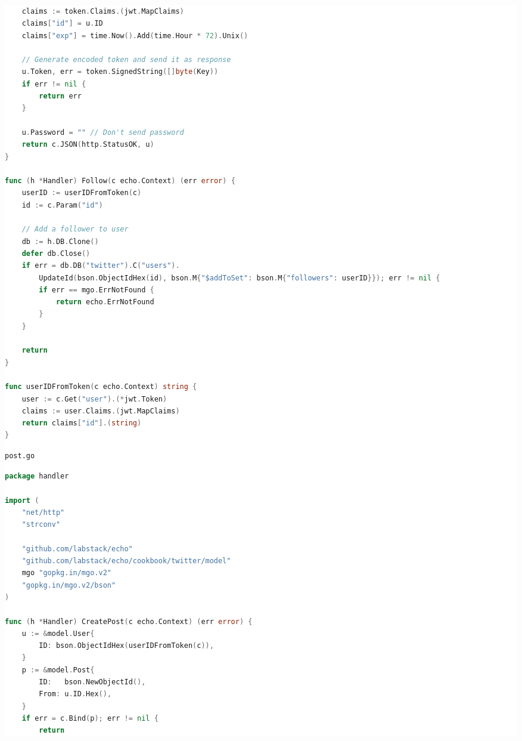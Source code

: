```go
	claims := token.Claims.(jwt.MapClaims)
	claims["id"] = u.ID
	claims["exp"] = time.Now().Add(time.Hour * 72).Unix()

	// Generate encoded token and send it as response
	u.Token, err = token.SignedString([]byte(Key))
	if err != nil {
		return err
	}

	u.Password = "" // Don't send password
	return c.JSON(http.StatusOK, u)
}

func (h *Handler) Follow(c echo.Context) (err error) {
	userID := userIDFromToken(c)
	id := c.Param("id")

	// Add a follower to user
	db := h.DB.Clone()
	defer db.Close()
	if err = db.DB("twitter").C("users").
		UpdateId(bson.ObjectIdHex(id), bson.M{"$addToSet": bson.M{"followers": userID}}); err != nil {
		if err == mgo.ErrNotFound {
			return echo.ErrNotFound
		}
	}

	return
}

func userIDFromToken(c echo.Context) string {
	user := c.Get("user").(*jwt.Token)
	claims := user.Claims.(jwt.MapClaims)
	return claims["id"].(string)
}
```

`post.go`

```go
package handler

import (
	"net/http"
	"strconv"

	"github.com/labstack/echo"
	"github.com/labstack/echo/cookbook/twitter/model"
	mgo "gopkg.in/mgo.v2"
	"gopkg.in/mgo.v2/bson"
)

func (h *Handler) CreatePost(c echo.Context) (err error) {
	u := &model.User{
		ID: bson.ObjectIdHex(userIDFromToken(c)),
	}
	p := &model.Post{
		ID:   bson.NewObjectId(),
		From: u.ID.Hex(),
	}
	if err = c.Bind(p); err != nil {
		return
```